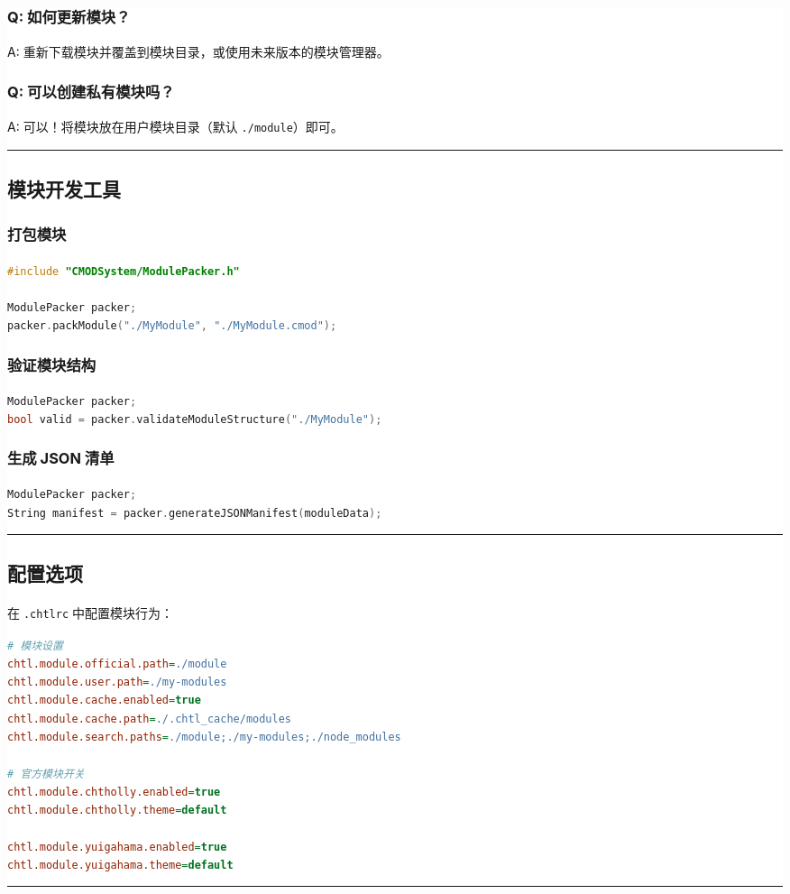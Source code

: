 ### Q: 如何更新模块？

A: 重新下载模块并覆盖到模块目录，或使用未来版本的模块管理器。

### Q: 可以创建私有模块吗？

A: 可以！将模块放在用户模块目录（默认 `./module`）即可。

---

## 模块开发工具

### 打包模块

```cpp
#include "CMODSystem/ModulePacker.h"

ModulePacker packer;
packer.packModule("./MyModule", "./MyModule.cmod");
```

### 验证模块结构

```cpp
ModulePacker packer;
bool valid = packer.validateModuleStructure("./MyModule");
```

### 生成 JSON 清单

```cpp
ModulePacker packer;
String manifest = packer.generateJSONManifest(moduleData);
```

---

## 配置选项

在 `.chtlrc` 中配置模块行为：

```ini
# 模块设置
chtl.module.official.path=./module
chtl.module.user.path=./my-modules
chtl.module.cache.enabled=true
chtl.module.cache.path=./.chtl_cache/modules
chtl.module.search.paths=./module;./my-modules;./node_modules

# 官方模块开关
chtl.module.chtholly.enabled=true
chtl.module.chtholly.theme=default

chtl.module.yuigahama.enabled=true
chtl.module.yuigahama.theme=default
```

---